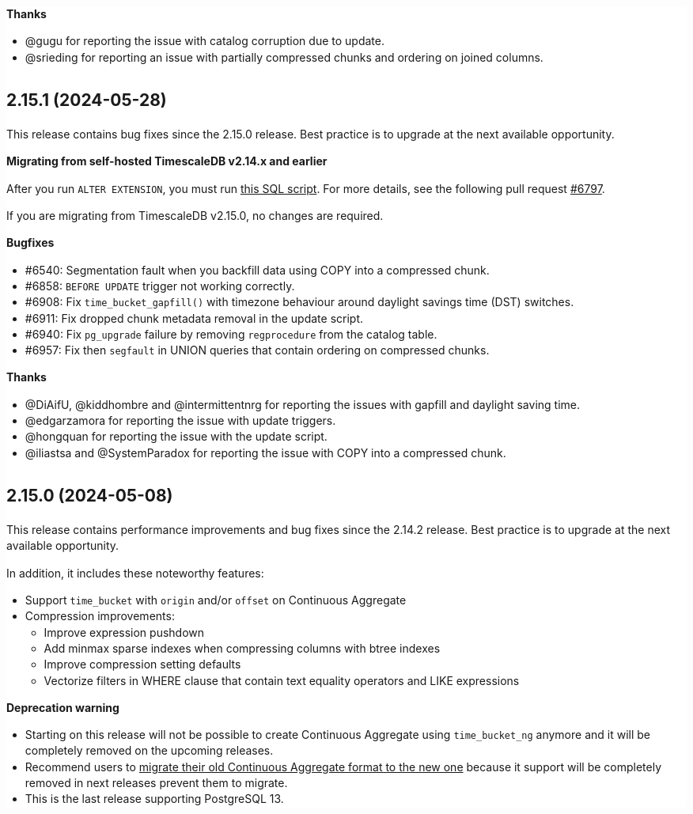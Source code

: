**Thanks**
* @gugu for reporting the issue with catalog corruption due to update.
* @srieding for reporting an issue with partially compressed chunks and ordering on joined columns.

## 2.15.1 (2024-05-28)

This release contains bug fixes since the 2.15.0 release.
Best practice is to upgrade at the next available opportunity.

**Migrating from self-hosted TimescaleDB v2.14.x and earlier**

After you run `ALTER EXTENSION`, you must run [this SQL script](https://github.com/timescale/timescaledb-extras/blob/master/utils/2.15.X-fix_hypertable_foreign_keys.sql). For more details, see the following pull request [#6797](https://github.com/timescale/timescaledb/pull/6797).

If you are migrating from TimescaleDB v2.15.0, no changes are required.

**Bugfixes**
* #6540: Segmentation fault when you backfill data using COPY into a compressed chunk.
* #6858: `BEFORE UPDATE` trigger not working correctly.
* #6908: Fix `time_bucket_gapfill()` with timezone behaviour around daylight savings time (DST) switches.
* #6911: Fix dropped chunk metadata removal in the update script.
* #6940: Fix `pg_upgrade` failure by removing `regprocedure` from the catalog table.
* #6957: Fix then `segfault` in UNION queries that contain ordering on compressed chunks.

**Thanks**
* @DiAifU, @kiddhombre and @intermittentnrg for reporting the issues with gapfill and daylight saving time.
* @edgarzamora for reporting the issue with update triggers.
* @hongquan for reporting the issue with the update script.
* @iliastsa and @SystemParadox for reporting the issue with COPY into a compressed chunk.

## 2.15.0 (2024-05-08)

This release contains performance improvements and bug fixes since
the 2.14.2 release. Best practice is to upgrade at the next
available opportunity.

In addition, it includes these noteworthy features:
* Support `time_bucket` with `origin` and/or `offset` on Continuous Aggregate
* Compression improvements:
  - Improve expression pushdown
  - Add minmax sparse indexes when compressing columns with btree indexes
  - Improve compression setting defaults
  - Vectorize filters in WHERE clause that contain text equality operators and LIKE expressions

**Deprecation warning**
* Starting on this release will not be possible to create Continuous Aggregate using `time_bucket_ng` anymore and it will be completely removed on the upcoming releases.
* Recommend users to [migrate their old Continuous Aggregate format to the new one](https://docs.timescale.com/use-timescale/latest/continuous-aggregates/migrate/) because it support will be completely removed in next releases prevent them to migrate.
* This is the last release supporting PostgreSQL 13.
